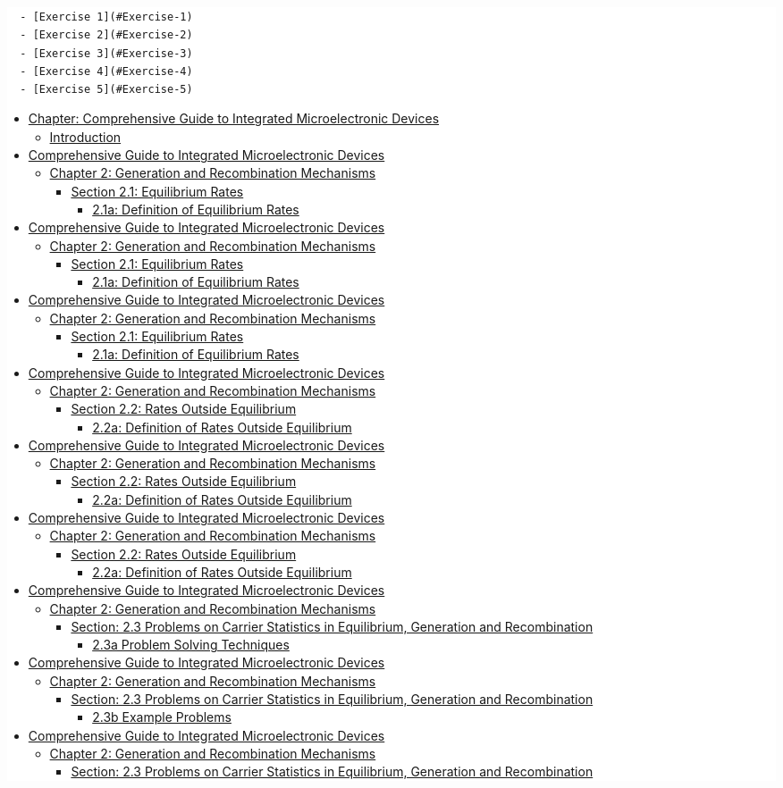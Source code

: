      - [Exercise 1](#Exercise-1)
      - [Exercise 2](#Exercise-2)
      - [Exercise 3](#Exercise-3)
      - [Exercise 4](#Exercise-4)
      - [Exercise 5](#Exercise-5)
  - [Chapter: Comprehensive Guide to Integrated Microelectronic Devices](#Chapter:-Comprehensive-Guide-to-Integrated-Microelectronic-Devices)
    - [Introduction](#Introduction)
- [Comprehensive Guide to Integrated Microelectronic Devices](#Comprehensive-Guide-to-Integrated-Microelectronic-Devices)
  - [Chapter 2: Generation and Recombination Mechanisms](#Chapter-2:-Generation-and-Recombination-Mechanisms)
    - [Section 2.1: Equilibrium Rates](#Section-2.1:-Equilibrium-Rates)
      - [2.1a: Definition of Equilibrium Rates](#2.1a:-Definition-of-Equilibrium-Rates)
- [Comprehensive Guide to Integrated Microelectronic Devices](#Comprehensive-Guide-to-Integrated-Microelectronic-Devices)
  - [Chapter 2: Generation and Recombination Mechanisms](#Chapter-2:-Generation-and-Recombination-Mechanisms)
    - [Section 2.1: Equilibrium Rates](#Section-2.1:-Equilibrium-Rates)
      - [2.1a: Definition of Equilibrium Rates](#2.1a:-Definition-of-Equilibrium-Rates)
- [Comprehensive Guide to Integrated Microelectronic Devices](#Comprehensive-Guide-to-Integrated-Microelectronic-Devices)
  - [Chapter 2: Generation and Recombination Mechanisms](#Chapter-2:-Generation-and-Recombination-Mechanisms)
    - [Section 2.1: Equilibrium Rates](#Section-2.1:-Equilibrium-Rates)
      - [2.1a: Definition of Equilibrium Rates](#2.1a:-Definition-of-Equilibrium-Rates)
- [Comprehensive Guide to Integrated Microelectronic Devices](#Comprehensive-Guide-to-Integrated-Microelectronic-Devices)
  - [Chapter 2: Generation and Recombination Mechanisms](#Chapter-2:-Generation-and-Recombination-Mechanisms)
    - [Section 2.2: Rates Outside Equilibrium](#Section-2.2:-Rates-Outside-Equilibrium)
      - [2.2a: Definition of Rates Outside Equilibrium](#2.2a:-Definition-of-Rates-Outside-Equilibrium)
- [Comprehensive Guide to Integrated Microelectronic Devices](#Comprehensive-Guide-to-Integrated-Microelectronic-Devices)
  - [Chapter 2: Generation and Recombination Mechanisms](#Chapter-2:-Generation-and-Recombination-Mechanisms)
    - [Section 2.2: Rates Outside Equilibrium](#Section-2.2:-Rates-Outside-Equilibrium)
      - [2.2a: Definition of Rates Outside Equilibrium](#2.2a:-Definition-of-Rates-Outside-Equilibrium)
- [Comprehensive Guide to Integrated Microelectronic Devices](#Comprehensive-Guide-to-Integrated-Microelectronic-Devices)
  - [Chapter 2: Generation and Recombination Mechanisms](#Chapter-2:-Generation-and-Recombination-Mechanisms)
    - [Section 2.2: Rates Outside Equilibrium](#Section-2.2:-Rates-Outside-Equilibrium)
      - [2.2a: Definition of Rates Outside Equilibrium](#2.2a:-Definition-of-Rates-Outside-Equilibrium)
- [Comprehensive Guide to Integrated Microelectronic Devices](#Comprehensive-Guide-to-Integrated-Microelectronic-Devices)
  - [Chapter 2: Generation and Recombination Mechanisms](#Chapter-2:-Generation-and-Recombination-Mechanisms)
    - [Section: 2.3 Problems on Carrier Statistics in Equilibrium, Generation and Recombination](#Section:-2.3-Problems-on-Carrier-Statistics-in-Equilibrium,-Generation-and-Recombination)
      - [2.3a Problem Solving Techniques](#2.3a-Problem-Solving-Techniques)
- [Comprehensive Guide to Integrated Microelectronic Devices](#Comprehensive-Guide-to-Integrated-Microelectronic-Devices)
  - [Chapter 2: Generation and Recombination Mechanisms](#Chapter-2:-Generation-and-Recombination-Mechanisms)
    - [Section: 2.3 Problems on Carrier Statistics in Equilibrium, Generation and Recombination](#Section:-2.3-Problems-on-Carrier-Statistics-in-Equilibrium,-Generation-and-Recombination)
      - [2.3b Example Problems](#2.3b-Example-Problems)
- [Comprehensive Guide to Integrated Microelectronic Devices](#Comprehensive-Guide-to-Integrated-Microelectronic-Devices)
  - [Chapter 2: Generation and Recombination Mechanisms](#Chapter-2:-Generation-and-Recombination-Mechanisms)
    - [Section: 2.3 Problems on Carrier Statistics in Equilibrium, Generation and Recombination](#Section:-2.3-Problems-on-Carrier-Statistics-in-Equilibrium,-Generation-and-Recombination)